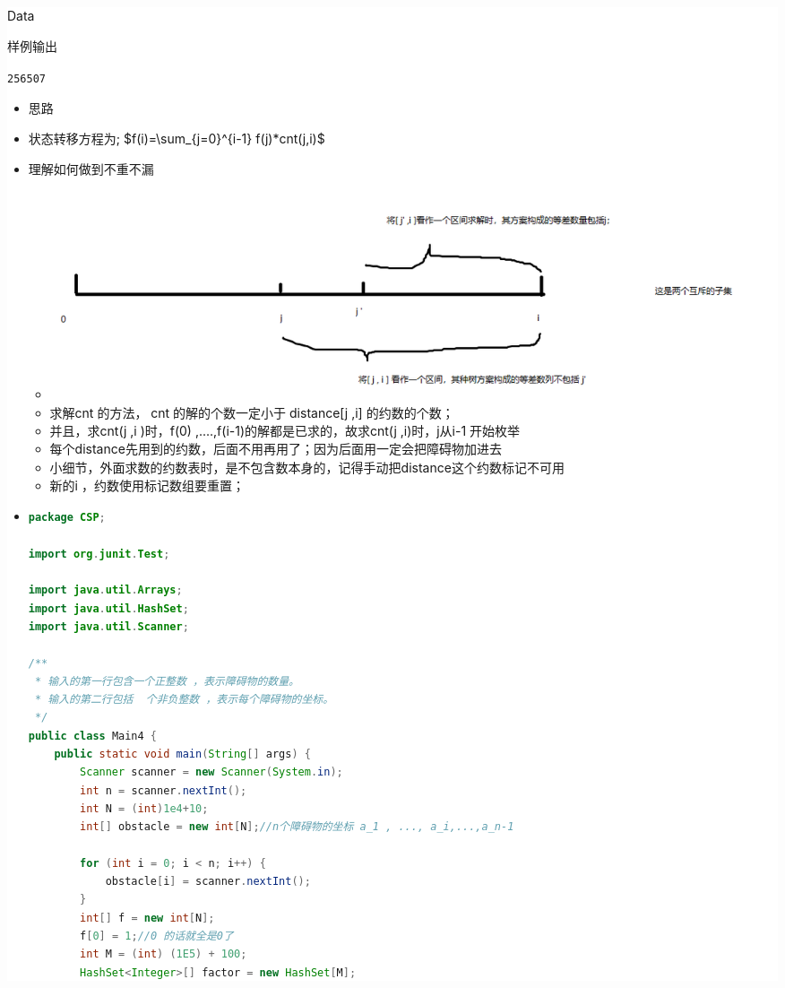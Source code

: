 Data

 样例输出

```data
256507
```



- 思路

- 状态转移方程为; $f(i)=\sum_{j=0}^{i-1} f(j)*cnt(j,i)$

- 理解如何做到不重不漏

  - ![image-20210909115303461](mdPics/image-20210909115303461.png)
  - 求解cnt 的方法， cnt 的解的个数一定小于 distance[j ,i] 的约数的个数； 
  - 并且，求cnt(j ,i )时，f(0) ,....,f(i-1)的解都是已求的，故求cnt(j ,i)时，j从i-1 开始枚举
  - 每个distance先用到的约数，后面不用再用了；因为后面用一定会把障碍物加进去
  - 小细节，外面求数的约数表时，是不包含数本身的，记得手动把distance这个约数标记不可用
  - 新的i ，约数使用标记数组要重置；

- ````java
  package CSP;
  
  import org.junit.Test;
  
  import java.util.Arrays;
  import java.util.HashSet;
  import java.util.Scanner;
  
  /**
   * 输入的第一行包含一个正整数 ，表示障碍物的数量。
   * 输入的第二行包括  个非负整数 ，表示每个障碍物的坐标。
   */
  public class Main4 {
      public static void main(String[] args) {
          Scanner scanner = new Scanner(System.in);
          int n = scanner.nextInt();
          int N = (int)1e4+10;
          int[] obstacle = new int[N];//n个障碍物的坐标 a_1 , ..., a_i,...,a_n-1
  
          for (int i = 0; i < n; i++) {
              obstacle[i] = scanner.nextInt();
          }
          int[] f = new int[N];
          f[0] = 1;//0 的话就全是0了
          int M = (int) (1E5) + 100;
          HashSet<Integer>[] factor = new HashSet[M];
  